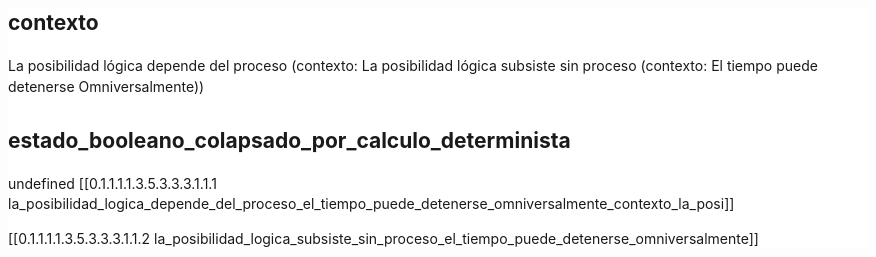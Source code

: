 ## contexto

La posibilidad lógica depende del proceso (contexto: La posibilidad lógica subsiste sin proceso (contexto: El tiempo puede detenerse Omniversalmente))

## estado_booleano_colapsado_por_calculo_determinista

undefined
[[0.1.1.1.1.3.5.3.3.3.1.1.1 la_posibilidad_logica_depende_del_proceso_el_tiempo_puede_detenerse_omniversalmente_contexto_la_posi]]

[[0.1.1.1.1.3.5.3.3.3.1.1.2 la_posibilidad_logica_subsiste_sin_proceso_el_tiempo_puede_detenerse_omniversalmente]]
